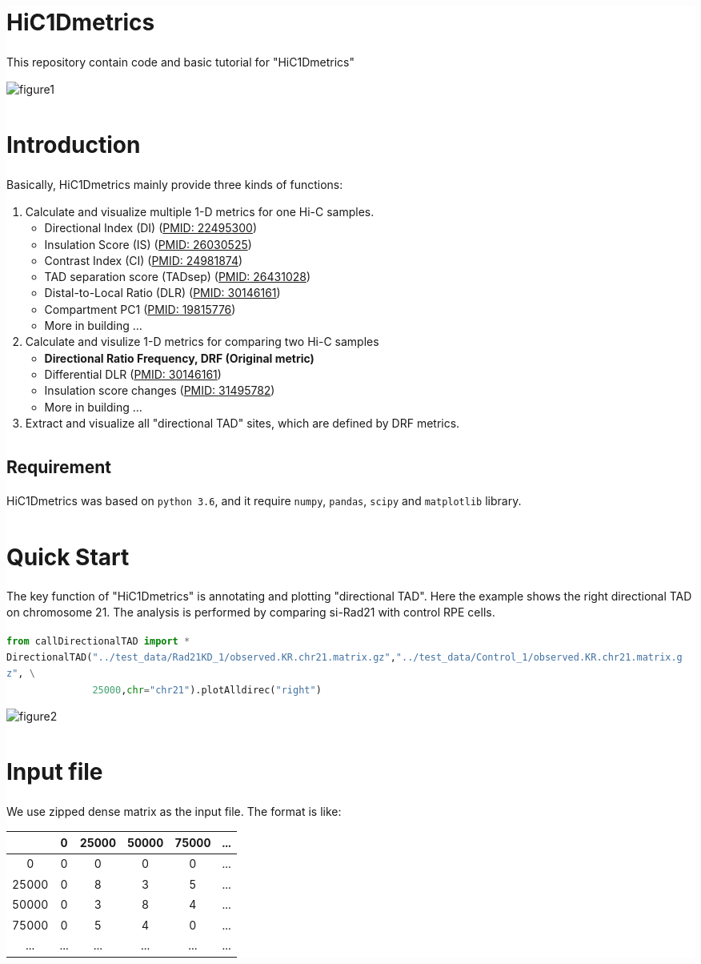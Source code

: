 # HiC1Dmetrics
This repository contain code and basic tutorial for "HiC1Dmetrics"

![figure1](https://github.com/wangjk321/HiC1Dmetrics/blob/master/IMG/Figure1.png)

# Introduction

Basically, HiC1Dmetrics mainly provide three kinds of functions:

1. Calculate and visualize multiple 1-D metrics for one Hi-C samples.
    - Directional Index (DI) ([PMID: 22495300](https://pubmed.ncbi.nlm.nih.gov/22495300/))
    - Insulation Score (IS) ([PMID: 26030525](https://pubmed.ncbi.nlm.nih.gov/26030525/))
    - Contrast Index (CI) ([PMID: 24981874](https://pubmed.ncbi.nlm.nih.gov/24981874/))
    - TAD separation score (TADsep) ([PMID: 26431028](https://pubmed.ncbi.nlm.nih.gov/29335486/))
    - Distal-to-Local Ratio (DLR)  ([PMID: 30146161](https://pubmed.ncbi.nlm.nih.gov/30146161/))
    - Compartment PC1 ([PMID: 19815776](https://pubmed.ncbi.nlm.nih.gov/19815776/))
    - More in building ...
2. Calculate and visulize 1-D metrics for comparing two Hi-C samples 
    - **Directional Ratio Frequency, DRF (Original metric)**
    - Differential DLR ([PMID: 30146161](https://pubmed.ncbi.nlm.nih.gov/30146161/))
    - Insulation score changes ([PMID: 31495782](https://pubmed.ncbi.nlm.nih.gov/31495782/))
    - More in building ...
3. Extract and visualize all "directional TAD" sites, which are defined by DRF metrics.

## Requirement

HiC1Dmetrics was based on `python 3.6`, and it require `numpy`, `pandas`, `scipy` and `matplotlib` library.

# Quick Start

The key function of "HiC1Dmetrics" is annotating and plotting "directional TAD". Here the example shows the right directional TAD on chromosome 21. The analysis is performed by comparing si-Rad21 with control RPE cells.

```python
from callDirectionalTAD import *
DirectionalTAD("../test_data/Rad21KD_1/observed.KR.chr21.matrix.gz","../test_data/Control_1/observed.KR.chr21.matrix.gz", \
               25000,chr="chr21").plotAlldirec("right")
```

![figure2](https://github.com/wangjk321/HiC1Dmetrics/blob/master/IMG/Figure2.png)

# Input file

We use zipped dense matrix as the input file. The format is like:

|       |  0   | 25000 | 50000 | 75000 | ...  |
| :---: | :--: | :---: | :---: | :---: | ---- |
|   0   |  0   |   0   |   0   |   0   | ...  |
| 25000 |  0   |   8   |   3   |   5   | ...  |
| 50000 |  0   |   3   |   8   |   4   | ...  |
| 75000 |  0   |   5   |   4   |   0   | ...  |
|  ...  | ...  |  ...  |  ...  |  ...  | ...  |
